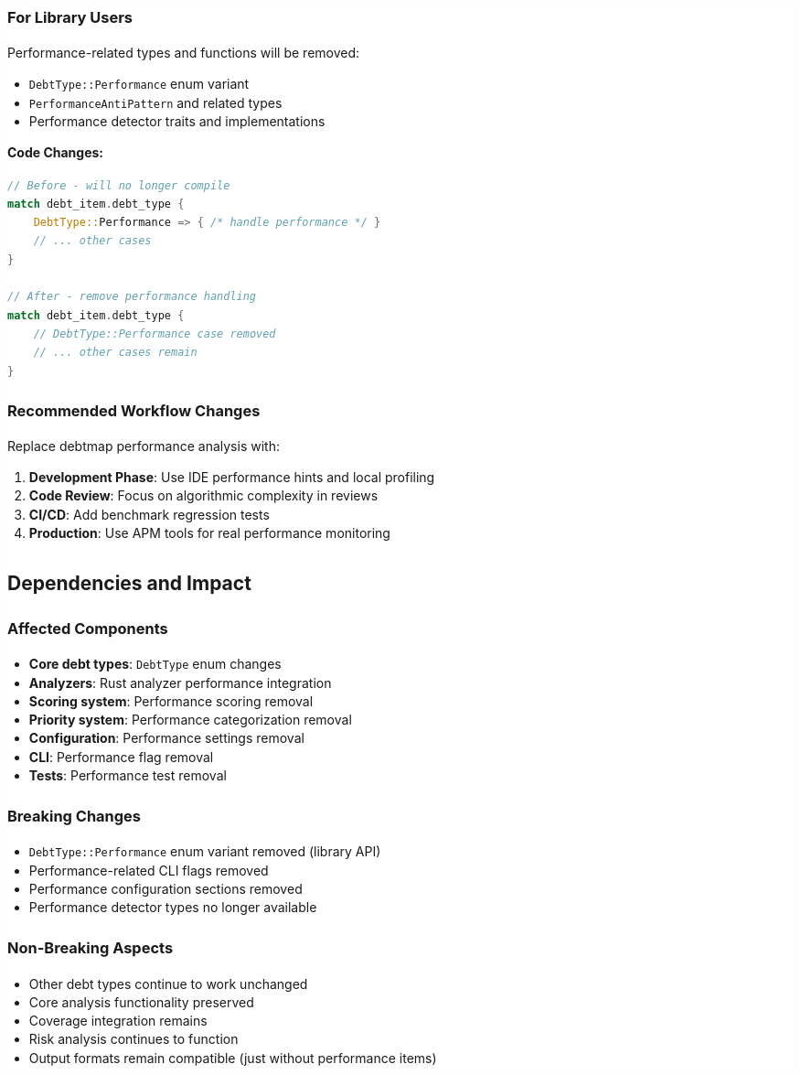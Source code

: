 ### For Library Users

Performance-related types and functions will be removed:
- `DebtType::Performance` enum variant
- `PerformanceAntiPattern` and related types
- Performance detector traits and implementations

**Code Changes:**
```rust
// Before - will no longer compile
match debt_item.debt_type {
    DebtType::Performance => { /* handle performance */ }
    // ... other cases
}

// After - remove performance handling
match debt_item.debt_type {
    // DebtType::Performance case removed
    // ... other cases remain
}
```

### Recommended Workflow Changes

Replace debtmap performance analysis with:

1. **Development Phase**: Use IDE performance hints and local profiling
2. **Code Review**: Focus on algorithmic complexity in reviews
3. **CI/CD**: Add benchmark regression tests
4. **Production**: Use APM tools for real performance monitoring

## Dependencies and Impact

### Affected Components
- **Core debt types**: `DebtType` enum changes
- **Analyzers**: Rust analyzer performance integration
- **Scoring system**: Performance scoring removal
- **Priority system**: Performance categorization removal
- **Configuration**: Performance settings removal
- **CLI**: Performance flag removal
- **Tests**: Performance test removal

### Breaking Changes
- `DebtType::Performance` enum variant removed (library API)
- Performance-related CLI flags removed
- Performance configuration sections removed
- Performance detector types no longer available

### Non-Breaking Aspects
- Other debt types continue to work unchanged
- Core analysis functionality preserved
- Coverage integration remains
- Risk analysis continues to function
- Output formats remain compatible (just without performance items)
